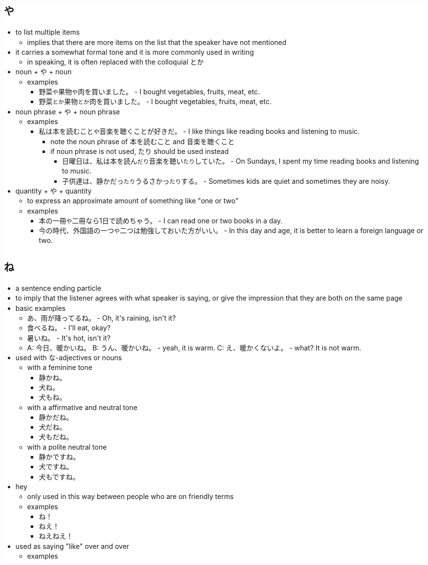 ## や

- to list multiple items
  * implies that there are more items on the list that the speaker have not
    mentioned
- it carries a somewhat formal tone and it is more commonly used in writing
  * in speaking, it is often replaced with the colloquial とか
- noun + や + noun
  * examples
    + 野菜`や`果物`や`肉を買いました。 - I bought vegetables, fruits, meat, etc.
    + 野菜`とか`果物`とか`肉を買いました。 - I bought vegetables, fruits, meat,
      etc.
- noun phrase + や + noun phrase
  * examples
    + 私は本を読むこと`や`音楽を聴くことが好きだ。 - I like things like reading
      books and listening to music.
      + note the noun phrase of 本を読むこと and 音楽を聴くこと
      + if noun phrase is not used, たり should be used instead
        + 日曜日は、私は本を読ん`だり`音楽を聴い`たり`していた。 - On Sundays,
          I spent my time reading books and listening to music.
        + 子供達は、静かだっ`たり`うるさかっ`たり`する。 - Sometimes kids are
          quiet and sometimes they are noisy.
- quantity + や + quantity
  * to express an approximate amount of something like "one or two"
  * examples
    + 本の一冊`や`二冊なら1日で読めちゃう。 - I can read one or two books in a
      day.
    + 今の時代、外国語の一つ`や`二つは勉強しておいた方がいい。 - In this day and
      age, it is better to learn a foreign language or two.

## ね

- a sentence ending particle
- to imply that the listener agrees with what speaker is saying, or give the
  impression that they are both on the same page
- basic examples
  * あ、雨が降ってるね。 - Oh, it's raining, isn't it?
  * 食べるね。 - I'll eat, okay?
  * 暑いね。 - It's hot, isn't it?
  * A: 今日、暖かいね。
    B: うん、暖かいね。 - yeah, it is warm.
    C: え、暖かくないよ。 - what? It is not warm.
- used with な-adjectives or nouns
  * with a feminine tone
    + 静かね。
    + 犬ね。
    + 犬もね。
  * with a affirmative and neutral tone
    + 静かだね。
    + 犬だね。
    + 犬もだね。
  * with a polite neutral tone
    + 静かですね。
    + 犬ですね。
    + 犬もですね。
- hey
  * only used in this way between people who are on friendly terms
  * examples
    + ね！
    + ねえ！
    + ねえねえ！
- used as saying "like" over and over
  * examples